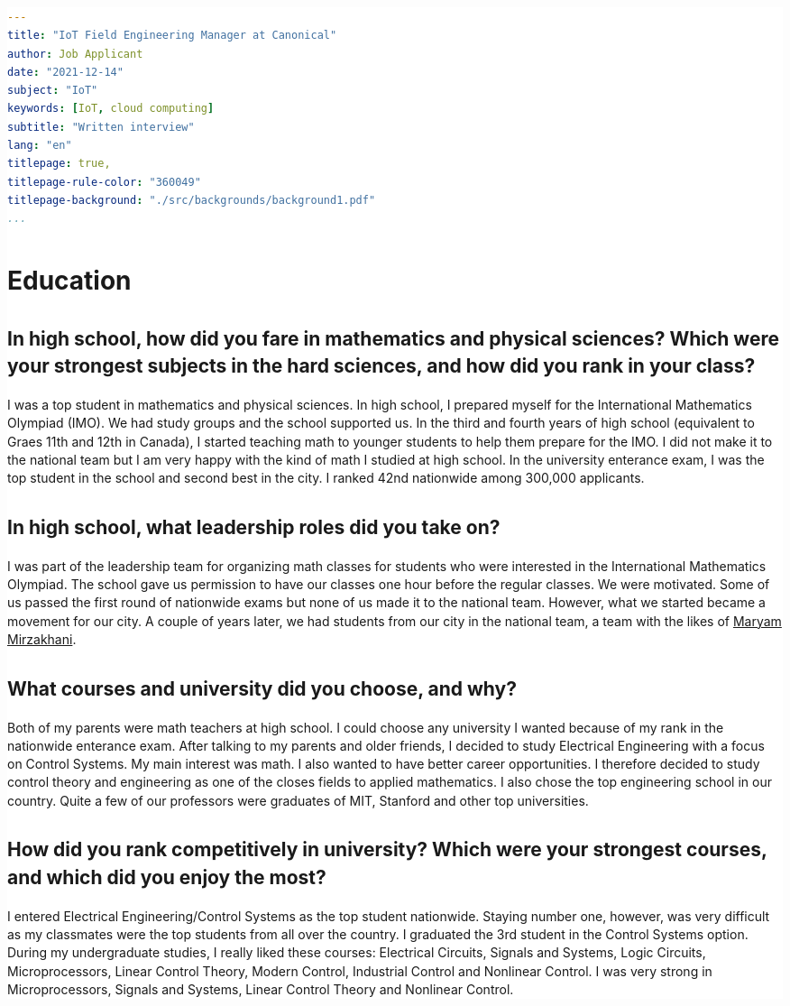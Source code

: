 ```yaml
---
title: "IoT Field Engineering Manager at Canonical"
author: Job Applicant
date: "2021-12-14"
subject: "IoT"
keywords: [IoT, cloud computing]
subtitle: "Written interview"
lang: "en"
titlepage: true,
titlepage-rule-color: "360049"
titlepage-background: "./src/backgrounds/background1.pdf"
...
```


# Education

## In high school, how did you fare in mathematics and physical sciences? Which were your strongest subjects in the hard sciences, and how did you rank in your class?
I was a top student in mathematics and physical sciences. In high school, I prepared myself for the International Mathematics Olympiad (IMO). We had study groups and the school supported us. In the third and fourth years of high school (equivalent to Graes 11th and 12th in Canada), I started teaching math to younger students to help them prepare for the IMO. I did not make it to the national team but I am very happy with the kind of math I studied at high school. In the university enterance exam, I was the top student in the school and second best in the city. I ranked 42nd nationwide among 300,000 applicants.

## In high school, what leadership roles did you take on?
I was part of the leadership team for organizing math classes for students who were interested in the International Mathematics Olympiad. The school gave us permission to have our classes one hour before the regular classes. We were motivated. Some of us passed the first round of nationwide exams but none of us made it to the national team. However, what we started became a movement for our city. A couple of years later, we had students from our city in the national team, a team with the likes of [Maryam Mirzakhani](https://en.wikipedia.org/wiki/Maryam_Mirzakhani).

## What courses and university did you choose, and why?
Both of my parents were math teachers at high school. I could choose any university I wanted because of my rank in the nationwide enterance exam. After talking to my parents and older friends, I decided to study Electrical Engineering with a focus on Control Systems. My main interest was math. I also wanted to have better career opportunities. I therefore decided to study control theory and engineering as one of the closes fields to applied mathematics. I also chose the top engineering school in our country. Quite a few of our professors were graduates of MIT, Stanford and other top universities.

## How did you rank competitively in university? Which were your strongest courses, and which did you enjoy the most?
I entered Electrical Engineering/Control Systems as the top student nationwide. Staying number one, however, was very difficult as my classmates were the top students from all over the country. I graduated the 3rd student in the Control Systems option. During my undergraduate studies, I really liked these courses: Electrical Circuits, Signals and Systems, Logic Circuits, Microprocessors, Linear Control Theory, Modern Control, Industrial Control and Nonlinear Control. I was very strong in Microprocessors, Signals and Systems, Linear Control Theory and Nonlinear Control.
